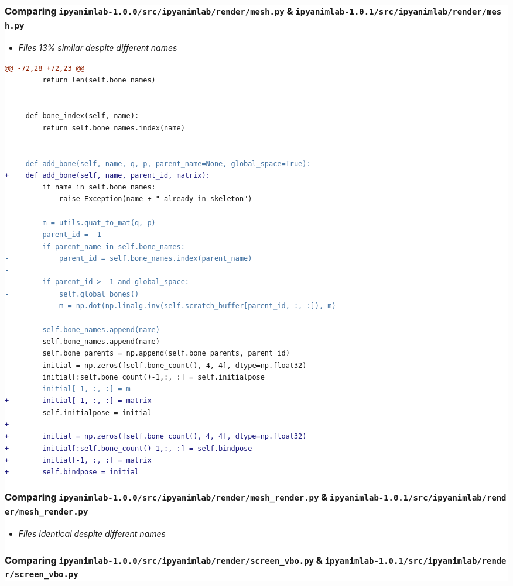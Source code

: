 ### Comparing `ipyanimlab-1.0.0/src/ipyanimlab/render/mesh.py` & `ipyanimlab-1.0.1/src/ipyanimlab/render/mesh.py`

 * *Files 13% similar despite different names*

```diff
@@ -72,28 +72,23 @@
         return len(self.bone_names)
 
 
     def bone_index(self, name):
         return self.bone_names.index(name)
 
 
-    def add_bone(self, name, q, p, parent_name=None, global_space=True):
+    def add_bone(self, name, parent_id, matrix):
         if name in self.bone_names:
             raise Exception(name + " already in skeleton")
 
-        m = utils.quat_to_mat(q, p)
-        parent_id = -1
-        if parent_name in self.bone_names:
-            parent_id = self.bone_names.index(parent_name)
-            
-        if parent_id > -1 and global_space:
-            self.global_bones()
-            m = np.dot(np.linalg.inv(self.scratch_buffer[parent_id, :, :]), m)
-
-        self.bone_names.append(name)
         self.bone_names.append(name)
         self.bone_parents = np.append(self.bone_parents, parent_id)
         initial = np.zeros([self.bone_count(), 4, 4], dtype=np.float32)
         initial[:self.bone_count()-1,:, :] = self.initialpose
-        initial[-1, :, :] = m
+        initial[-1, :, :] = matrix
         self.initialpose = initial
+        
+        initial = np.zeros([self.bone_count(), 4, 4], dtype=np.float32)
+        initial[:self.bone_count()-1,:, :] = self.bindpose
+        initial[-1, :, :] = matrix
+        self.bindpose = initial
```

### Comparing `ipyanimlab-1.0.0/src/ipyanimlab/render/mesh_render.py` & `ipyanimlab-1.0.1/src/ipyanimlab/render/mesh_render.py`

 * *Files identical despite different names*

### Comparing `ipyanimlab-1.0.0/src/ipyanimlab/render/screen_vbo.py` & `ipyanimlab-1.0.1/src/ipyanimlab/render/screen_vbo.py`
